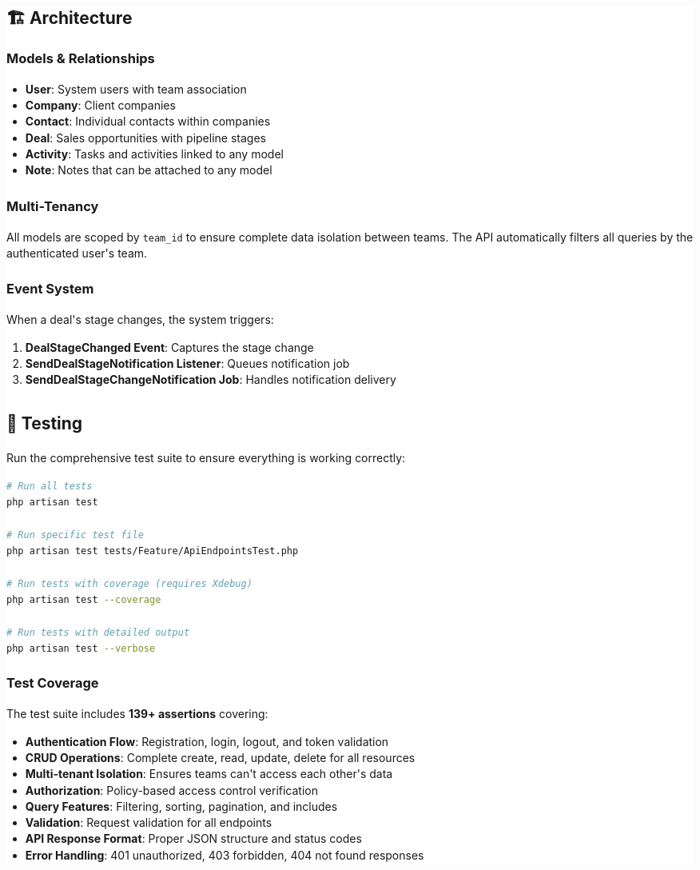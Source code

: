 ## 🏗 Architecture

### Models & Relationships

- **User**: System users with team association
- **Company**: Client companies
- **Contact**: Individual contacts within companies
- **Deal**: Sales opportunities with pipeline stages
- **Activity**: Tasks and activities linked to any model
- **Note**: Notes that can be attached to any model

### Multi-Tenancy

All models are scoped by `team_id` to ensure complete data isolation between teams. The API automatically filters all queries by the authenticated user's team.

### Event System

When a deal's stage changes, the system triggers:

1. **DealStageChanged Event**: Captures the stage change
2. **SendDealStageNotification Listener**: Queues notification job
3. **SendDealStageChangeNotification Job**: Handles notification delivery

## 🧪 Testing

Run the comprehensive test suite to ensure everything is working correctly:

```bash
# Run all tests
php artisan test

# Run specific test file
php artisan test tests/Feature/ApiEndpointsTest.php

# Run tests with coverage (requires Xdebug)
php artisan test --coverage

# Run tests with detailed output
php artisan test --verbose
```

### Test Coverage

The test suite includes **139+ assertions** covering:

- **Authentication Flow**: Registration, login, logout, and token validation
- **CRUD Operations**: Complete create, read, update, delete for all resources
- **Multi-tenant Isolation**: Ensures teams can't access each other's data
- **Authorization**: Policy-based access control verification  
- **Query Features**: Filtering, sorting, pagination, and includes
- **Validation**: Request validation for all endpoints
- **API Response Format**: Proper JSON structure and status codes
- **Error Handling**: 401 unauthorized, 403 forbidden, 404 not found responses
